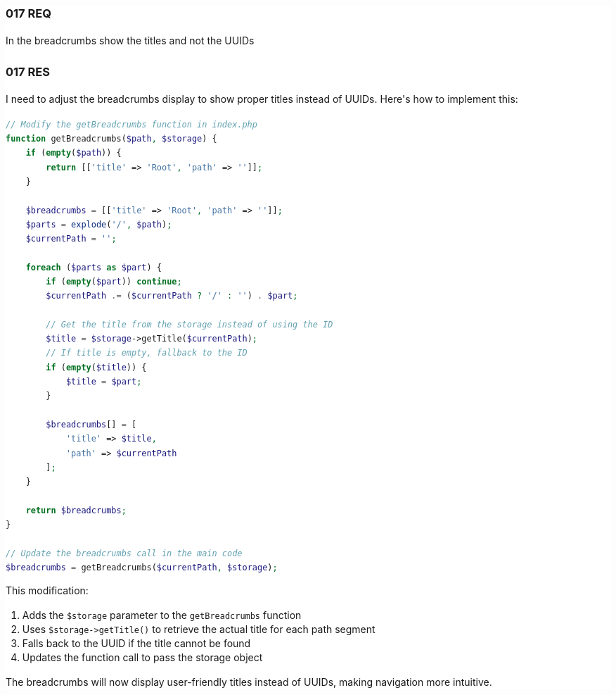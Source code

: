 ### 017 REQ

In the breadcrumbs show the titles and not the UUIDs

### 017 RES

I need to adjust the breadcrumbs display to show proper titles instead of UUIDs. Here's how to implement this:

```php
// Modify the getBreadcrumbs function in index.php
function getBreadcrumbs($path, $storage) {
    if (empty($path)) {
        return [['title' => 'Root', 'path' => '']];
    }

    $breadcrumbs = [['title' => 'Root', 'path' => '']];
    $parts = explode('/', $path);
    $currentPath = '';

    foreach ($parts as $part) {
        if (empty($part)) continue;
        $currentPath .= ($currentPath ? '/' : '') . $part;
        
        // Get the title from the storage instead of using the ID
        $title = $storage->getTitle($currentPath);
        // If title is empty, fallback to the ID
        if (empty($title)) {
            $title = $part;
        }
        
        $breadcrumbs[] = [
            'title' => $title,
            'path' => $currentPath
        ];
    }

    return $breadcrumbs;
}

// Update the breadcrumbs call in the main code
$breadcrumbs = getBreadcrumbs($currentPath, $storage);
```

This modification:

1. Adds the `$storage` parameter to the `getBreadcrumbs` function
2. Uses `$storage->getTitle()` to retrieve the actual title for each path segment
3. Falls back to the UUID if the title cannot be found
4. Updates the function call to pass the storage object

The breadcrumbs will now display user-friendly titles instead of UUIDs, making navigation more intuitive.

